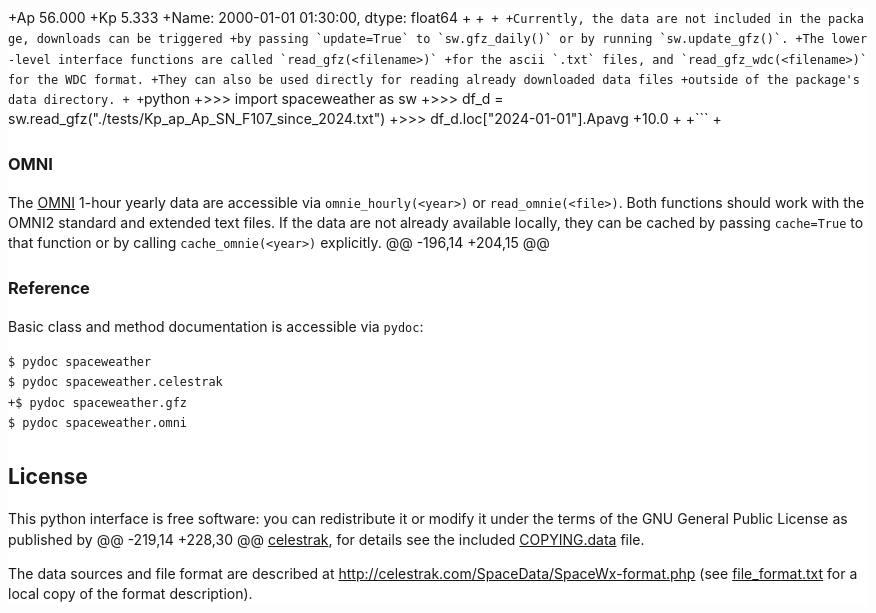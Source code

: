 +Ap    56.000
+Kp     5.333
+Name: 2000-01-01 01:30:00, dtype: float64
+
+```
+
+Currently, the data are not included in the package, downloads can be triggered
+by passing `update=True` to `sw.gfz_daily()` or by running `sw.update_gfz()`.
+The lower-level interface functions are called `read_gfz(<filename>)`
+for the ascii `.txt` files, and `read_gfz_wdc(<filename>)` for the WDC format.
+They can also be used directly for reading already downloaded data files
+outside of the package's data directory.
+
+```python
+>>> import spaceweather as sw
+>>> df_d = sw.read_gfz("./tests/Kp_ap_Ap_SN_F107_since_2024.txt")
+>>> df_d.loc["2024-01-01"].Apavg
+10.0
+
+```
+
 ### OMNI
 
 The [OMNI](https://omniweb.gsfc.nasa.gov/ow.html) 1-hour yearly data
 are accessible via `omnie_hourly(<year>)` or `read_omnie(<file>)`.
 Both functions should work with the OMNI2 standard and extended text files.
 If the data are not already available locally, they can be cached by passing
 `cache=True` to that function or by calling `cache_omnie(<year>)` explicitly.
@@ -196,14 +204,15 @@
 ### Reference
 
 Basic class and method documentation is accessible via `pydoc`:
 
 ```sh
 $ pydoc spaceweather
 $ pydoc spaceweather.celestrak
+$ pydoc spaceweather.gfz
 $ pydoc spaceweather.omni
 ```
 
 ## License
 
 This python interface is free software: you can redistribute it or modify
 it under the terms of the GNU General Public License as published by
@@ -219,14 +228,30 @@
 [celestrak](https://celestrak.com),
 for details see the included [COPYING.data](COPYING.data) file.
 
 The data sources and file format are described at
 <http://celestrak.com/SpaceData/SpaceWx-format.php>
 (see [file_format.txt](file_format.txt) for a local copy of the format description).
 